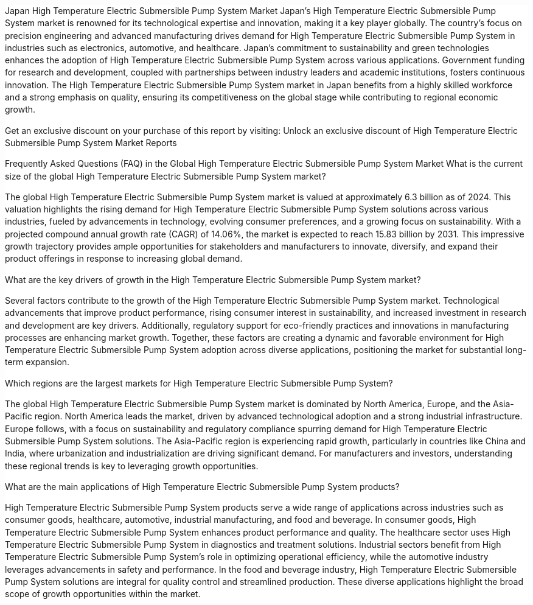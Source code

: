 Japan High Temperature Electric Submersible Pump System Market
Japan’s High Temperature Electric Submersible Pump System market is renowned for its technological expertise and innovation, making it a key player globally. The country’s focus on precision engineering and advanced manufacturing drives demand for High Temperature Electric Submersible Pump System in industries such as electronics, automotive, and healthcare. Japan’s commitment to sustainability and green technologies enhances the adoption of High Temperature Electric Submersible Pump System across various applications. Government funding for research and development, coupled with partnerships between industry leaders and academic institutions, fosters continuous innovation. The High Temperature Electric Submersible Pump System market in Japan benefits from a highly skilled workforce and a strong emphasis on quality, ensuring its competitiveness on the global stage while contributing to regional economic growth.

Get an exclusive discount on your purchase of this report by visiting: Unlock an exclusive discount of High Temperature Electric Submersible Pump System Market Reports 

Frequently Asked Questions (FAQ) in the Global High Temperature Electric Submersible Pump System Market
What is the current size of the global High Temperature Electric Submersible Pump System market?

The global High Temperature Electric Submersible Pump System market is valued at approximately 6.3 billion as of 2024. This valuation highlights the rising demand for High Temperature Electric Submersible Pump System solutions across various industries, fueled by advancements in technology, evolving consumer preferences, and a growing focus on sustainability. With a projected compound annual growth rate (CAGR) of 14.06%, the market is expected to reach 15.83 billion by 2031. This impressive growth trajectory provides ample opportunities for stakeholders and manufacturers to innovate, diversify, and expand their product offerings in response to increasing global demand.

What are the key drivers of growth in the High Temperature Electric Submersible Pump System market?

Several factors contribute to the growth of the High Temperature Electric Submersible Pump System market. Technological advancements that improve product performance, rising consumer interest in sustainability, and increased investment in research and development are key drivers. Additionally, regulatory support for eco-friendly practices and innovations in manufacturing processes are enhancing market growth. Together, these factors are creating a dynamic and favorable environment for High Temperature Electric Submersible Pump System adoption across diverse applications, positioning the market for substantial long-term expansion.

Which regions are the largest markets for High Temperature Electric Submersible Pump System?

The global High Temperature Electric Submersible Pump System market is dominated by North America, Europe, and the Asia-Pacific region. North America leads the market, driven by advanced technological adoption and a strong industrial infrastructure. Europe follows, with a focus on sustainability and regulatory compliance spurring demand for High Temperature Electric Submersible Pump System solutions. The Asia-Pacific region is experiencing rapid growth, particularly in countries like China and India, where urbanization and industrialization are driving significant demand. For manufacturers and investors, understanding these regional trends is key to leveraging growth opportunities.

What are the main applications of High Temperature Electric Submersible Pump System products?

High Temperature Electric Submersible Pump System products serve a wide range of applications across industries such as consumer goods, healthcare, automotive, industrial manufacturing, and food and beverage. In consumer goods, High Temperature Electric Submersible Pump System enhances product performance and quality. The healthcare sector uses High Temperature Electric Submersible Pump System in diagnostics and treatment solutions. Industrial sectors benefit from High Temperature Electric Submersible Pump System’s role in optimizing operational efficiency, while the automotive industry leverages advancements in safety and performance. In the food and beverage industry, High Temperature Electric Submersible Pump System solutions are integral for quality control and streamlined production. These diverse applications highlight the broad scope of growth opportunities within the market.
